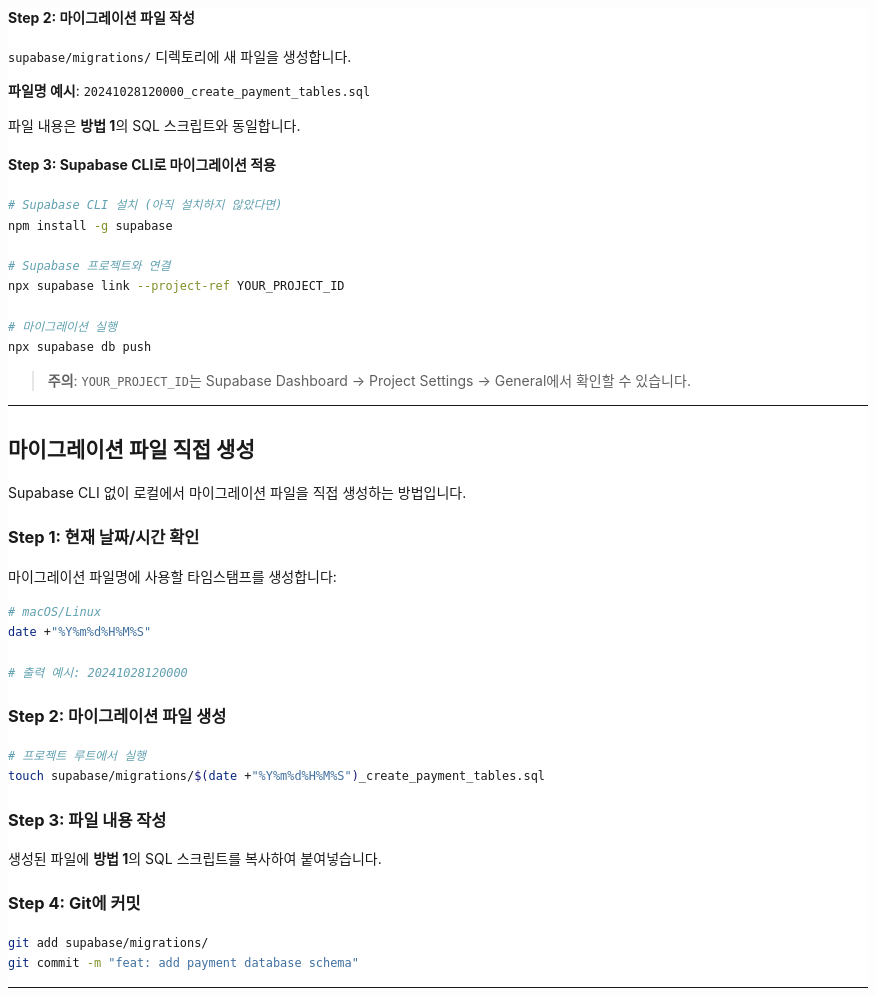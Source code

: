 #### Step 2: 마이그레이션 파일 작성

`supabase/migrations/` 디렉토리에 새 파일을 생성합니다.

**파일명 예시**: `20241028120000_create_payment_tables.sql`

파일 내용은 **방법 1**의 SQL 스크립트와 동일합니다.

#### Step 3: Supabase CLI로 마이그레이션 적용

```bash
# Supabase CLI 설치 (아직 설치하지 않았다면)
npm install -g supabase

# Supabase 프로젝트와 연결
npx supabase link --project-ref YOUR_PROJECT_ID

# 마이그레이션 실행
npx supabase db push
```

> **주의**: `YOUR_PROJECT_ID`는 Supabase Dashboard → Project Settings → General에서 확인할 수 있습니다.

---

## 마이그레이션 파일 직접 생성

Supabase CLI 없이 로컬에서 마이그레이션 파일을 직접 생성하는 방법입니다.

### Step 1: 현재 날짜/시간 확인

마이그레이션 파일명에 사용할 타임스탬프를 생성합니다:

```bash
# macOS/Linux
date +"%Y%m%d%H%M%S"

# 출력 예시: 20241028120000
```

### Step 2: 마이그레이션 파일 생성

```bash
# 프로젝트 루트에서 실행
touch supabase/migrations/$(date +"%Y%m%d%H%M%S")_create_payment_tables.sql
```

### Step 3: 파일 내용 작성

생성된 파일에 **방법 1**의 SQL 스크립트를 복사하여 붙여넣습니다.

### Step 4: Git에 커밋

```bash
git add supabase/migrations/
git commit -m "feat: add payment database schema"
```

---